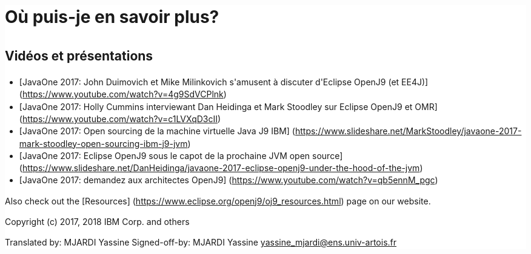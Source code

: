 
Où puis-je en savoir plus?
=======================

Vidéos et présentations
------------------------

- [JavaOne 2017: John Duimovich et Mike Milinkovich s'amusent à discuter d'Eclipse OpenJ9 (et EE4J)] (https://www.youtube.com/watch?v=4g9SdVCPlnk)
- [JavaOne 2017: Holly Cummins interviewant Dan Heidinga et Mark Stoodley sur Eclipse OpenJ9 et OMR] (https://www.youtube.com/watch?v=c1LVXqD3cII)
- [JavaOne 2017: Open sourcing de la machine virtuelle Java J9 IBM] (https://www.slideshare.net/MarkStoodley/javaone-2017-mark-stoodley-open-sourcing-ibm-j9-jvm)
- [JavaOne 2017: Eclipse OpenJ9 sous le capot de la prochaine JVM open source] (https://www.slideshare.net/DanHeidinga/javaone-2017-eclipse-openj9-under-the-hood-of-the-jvm)
- [JavaOne 2017: demandez aux architectes OpenJ9] (https://www.youtube.com/watch?v=qb5ennM_pgc)

Also check out the [Resources] (https://www.eclipse.org/openj9/oj9_resources.html) page on our website.

Copyright (c) 2017, 2018 IBM Corp. and others


Translated by: MJARDI Yassine
Signed-off-by: MJARDI Yassine <yassine_mjardi@ens.univ-artois.fr>


[coc]: https://eclipse.org/org/documents/Community_Code_of_Conduct.php